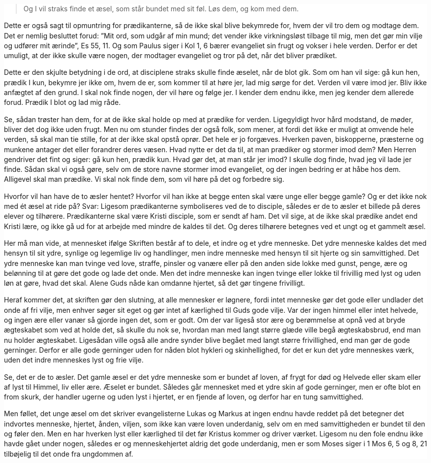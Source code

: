 > Og I vil straks finde et æsel, som står bundet med sit føl. Løs dem, og kom med dem.

Dette er også sagt til opmuntring for prædikanterne, så de ikke skal blive bekymrede for, hvem der vil tro dem og modtage dem. Det er nemlig besluttet forud: ”Mit ord, som udgår af min mund; det vender ikke virkningsløst tilbage til mig, men det gør min vilje og udfører mit ærinde”, Es 55, 11. Og som Paulus siger i Kol 1, 6 bærer evangeliet sin frugt og vokser i hele verden. Derfor er det umuligt, at der ikke skulle være nogen, der modtager evangeliet og tror på det, når det bliver prædiket.

Dette er den skjulte betydning i de ord, at disciplene straks skulle finde æselet, når de blot gik. Som om han vil sige: gå kun hen, prædik I kun, bekymre jer ikke om, hvem de er, som kommer til at høre jer, lad mig sørge for det. Verden vil være imod jer. Bliv ikke anfægtet af den grund. I skal nok finde nogen, der vil høre og følge jer. I kender dem endnu ikke, men jeg kender dem allerede forud. Prædik I blot og lad mig råde.

Se, sådan trøster han dem, for at de ikke skal holde op med at prædike for verden. Ligegyldigt hvor hård modstand, de møder, bliver det dog ikke uden frugt. Men nu om stunder findes der også folk, som mener, at fordi det ikke er muligt at omvende hele verden, så skal man tie stille, for at der ikke skal opstå oprør. Det hele er jo forgæves. Hverken paven, biskopperne, præsterne og munkene antager det eller forandrer deres væsen. Hvad nytte er det da til, at man prædiker og stormer imod dem? Men Herren gendriver det fint og siger: gå kun hen, prædik kun. Hvad gør det, at man står jer imod? I skulle dog finde, hvad jeg vil lade jer finde. Sådan skal vi også gøre, selv om de store navne stormer imod evangeliet, og der ingen bedring er at håbe hos dem. Alligevel skal man prædike. Vi skal nok finde dem, som vil høre på det og forbedre sig.

Hvorfor vil han have de to æsler hentet? Hvorfor vil han ikke at begge enten skal være unge eller begge gamle? Og er det ikke nok med ét æsel at ride på? Svar: Ligesom prædikanterne symboliseres ved de to disciple, således er de to æsler et billede på deres elever og tilhørere. Prædikanterne skal være Kristi disciple, som er sendt af ham. Det vil sige, at de ikke skal prædike andet end Kristi lære, og ikke gå ud for at arbejde med mindre de kaldes til det. Og deres tilhørere betegnes ved et ungt og et gammelt æsel.

Her må man vide, at mennesket ifølge Skriften består af to dele, et indre og et ydre menneske. Det ydre menneske kaldes det med hensyn til sit ydre, synlige og legemlige liv og handlinger, men indre menneske med hensyn til sit hjerte og sin samvittighed. Det ydre menneske kan man tvinge ved love, straffe, pinsler og vanære eller på den anden side lokke med gunst, penge, ære og belønning til at gøre det gode og lade det onde. Men det indre menneske kan ingen tvinge eller lokke til frivillig med lyst og uden løn at gøre, hvad det skal. Alene Guds nåde kan omdanne hjertet, så det gør tingene frivilligt.

Heraf kommer det, at skriften gør den slutning, at alle mennesker er løgnere, fordi intet menneske gør det gode eller undlader det onde af fri vilje, men enhver søger sit eget og gør intet af kærlighed til Guds gode vilje. Var der ingen himmel eller intet helvede, og ingen ære eller vanær så gjorde ingen det, som er godt. Om der var ligeså stor ære og berømmelse at opnå ved at bryde ægteskabet som ved at holde det, så skulle du nok se, hvordan man med langt større glæde ville begå ægteskabsbrud, end man nu holder ægteskabet. Ligesådan ville også alle andre synder blive begået med langt større frivillighed, end man gør de gode gerninger. Derfor er alle gode gerninger uden for nåden blot hykleri og skinhellighed, for det er kun det ydre menneskes værk, uden det indre menneskes lyst og frie vilje.

Se, det er de to æsler. Det gamle æsel er det ydre menneske som er bundet af loven, af frygt for død og Helvede eller skam eller af lyst til Himmel, liv eller ære. Æselet er bundet. Således går mennesket med et ydre skin af gode gerninger, men er ofte blot en from skurk, der handler ugerne og uden lyst i hjertet, er en fjende af loven, og derfor har en tung samvittighed.

Men føllet, det unge æsel om det skriver evangelisterne Lukas og Markus at ingen endnu havde reddet på det betegner det indvortes menneske, hjertet, ånden, viljen, som ikke kan være loven underdanig, selv om en med samvittigheden er bundet til den og føler den. Men en har hverken lyst eller kærlighed til det før Kristus kommer og driver værket. Ligesom nu den fole endnu ikke havde gået under nogen, således er og menneskehjertet aldrig det gode underdanig, men er som Moses siger i 1 Mos 6, 5 og 8, 21 tilbøjelig til det onde fra ungdommen af.
